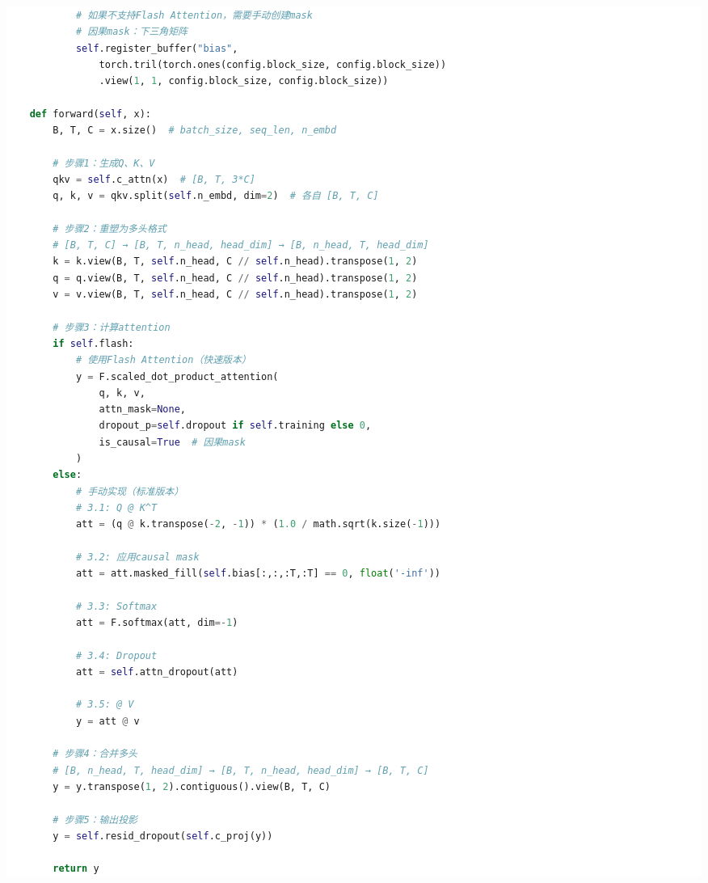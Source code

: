 ```python
            # 如果不支持Flash Attention，需要手动创建mask
            # 因果mask：下三角矩阵
            self.register_buffer("bias", 
                torch.tril(torch.ones(config.block_size, config.block_size))
                .view(1, 1, config.block_size, config.block_size))
    
    def forward(self, x):
        B, T, C = x.size()  # batch_size, seq_len, n_embd
        
        # 步骤1：生成Q、K、V
        qkv = self.c_attn(x)  # [B, T, 3*C]
        q, k, v = qkv.split(self.n_embd, dim=2)  # 各自 [B, T, C]
        
        # 步骤2：重塑为多头格式
        # [B, T, C] → [B, T, n_head, head_dim] → [B, n_head, T, head_dim]
        k = k.view(B, T, self.n_head, C // self.n_head).transpose(1, 2)
        q = q.view(B, T, self.n_head, C // self.n_head).transpose(1, 2)
        v = v.view(B, T, self.n_head, C // self.n_head).transpose(1, 2)
        
        # 步骤3：计算attention
        if self.flash:
            # 使用Flash Attention（快速版本）
            y = F.scaled_dot_product_attention(
                q, k, v, 
                attn_mask=None,
                dropout_p=self.dropout if self.training else 0,
                is_causal=True  # 因果mask
            )
        else:
            # 手动实现（标准版本）
            # 3.1: Q @ K^T
            att = (q @ k.transpose(-2, -1)) * (1.0 / math.sqrt(k.size(-1)))
            
            # 3.2: 应用causal mask
            att = att.masked_fill(self.bias[:,:,:T,:T] == 0, float('-inf'))
            
            # 3.3: Softmax
            att = F.softmax(att, dim=-1)
            
            # 3.4: Dropout
            att = self.attn_dropout(att)
            
            # 3.5: @ V
            y = att @ v
        
        # 步骤4：合并多头
        # [B, n_head, T, head_dim] → [B, T, n_head, head_dim] → [B, T, C]
        y = y.transpose(1, 2).contiguous().view(B, T, C)
        
        # 步骤5：输出投影
        y = self.resid_dropout(self.c_proj(y))
        
        return y
```
